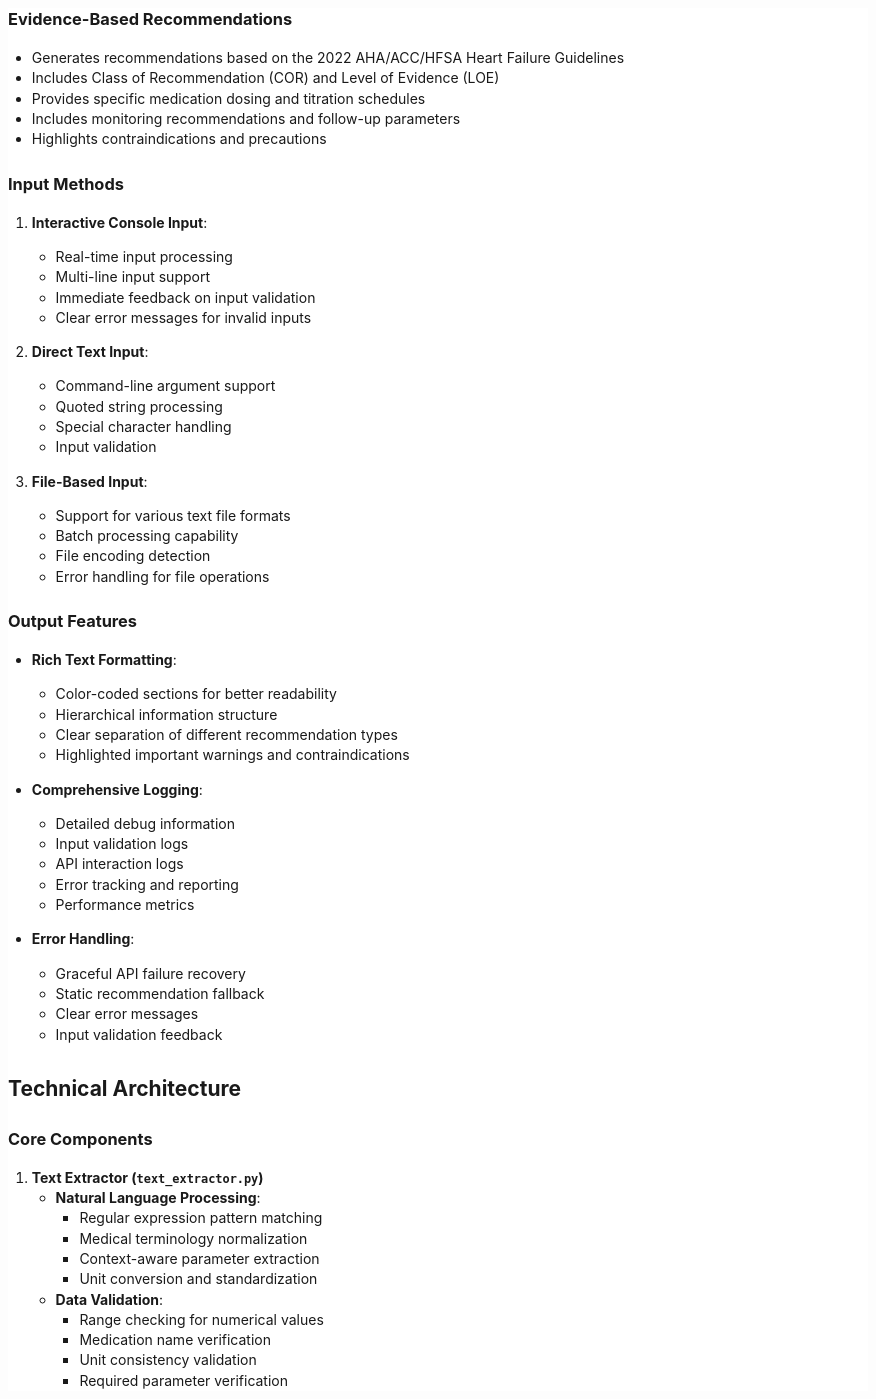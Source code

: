 ### Evidence-Based Recommendations
- Generates recommendations based on the 2022 AHA/ACC/HFSA Heart Failure Guidelines
- Includes Class of Recommendation (COR) and Level of Evidence (LOE)
- Provides specific medication dosing and titration schedules
- Includes monitoring recommendations and follow-up parameters
- Highlights contraindications and precautions

### Input Methods
1. **Interactive Console Input**:
   - Real-time input processing
   - Multi-line input support
   - Immediate feedback on input validation
   - Clear error messages for invalid inputs

2. **Direct Text Input**:
   - Command-line argument support
   - Quoted string processing
   - Special character handling
   - Input validation

3. **File-Based Input**:
   - Support for various text file formats
   - Batch processing capability
   - File encoding detection
   - Error handling for file operations

### Output Features
- **Rich Text Formatting**:
  - Color-coded sections for better readability
  - Hierarchical information structure
  - Clear separation of different recommendation types
  - Highlighted important warnings and contraindications

- **Comprehensive Logging**:
  - Detailed debug information
  - Input validation logs
  - API interaction logs
  - Error tracking and reporting
  - Performance metrics

- **Error Handling**:
  - Graceful API failure recovery
  - Static recommendation fallback
  - Clear error messages
  - Input validation feedback

## Technical Architecture

### Core Components

1. **Text Extractor (`text_extractor.py`)**
   - **Natural Language Processing**:
     - Regular expression pattern matching
     - Medical terminology normalization
     - Context-aware parameter extraction
     - Unit conversion and standardization
   - **Data Validation**:
     - Range checking for numerical values
     - Medication name verification
     - Unit consistency validation
     - Required parameter verification
